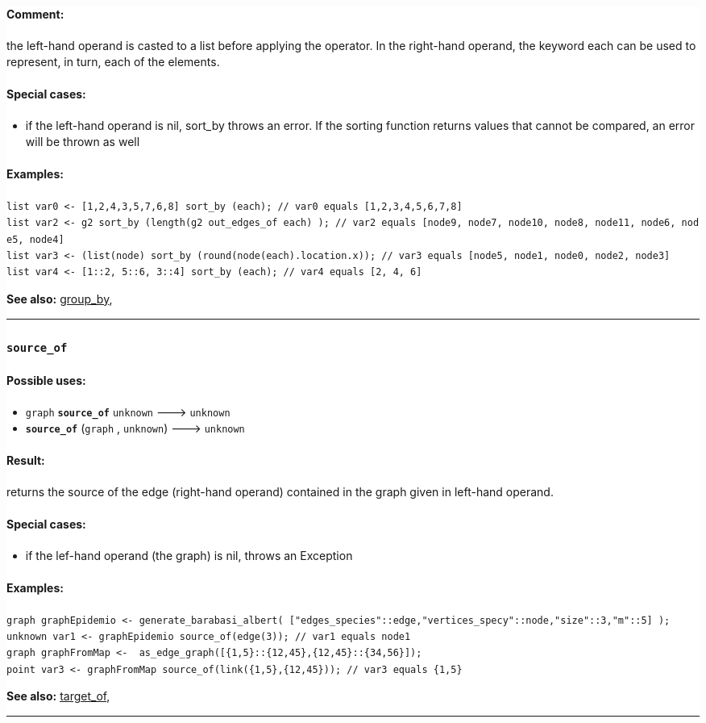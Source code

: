 #### Comment: 
the left-hand operand is casted to a list before applying the operator. In the right-hand operand, the keyword each can be used to represent, in turn, each of the elements.

#### Special cases:     
  * if the left-hand operand is nil, sort_by throws an error. If the sorting function returns values that cannot be compared, an error will be thrown as well

#### Examples: 
``` 
list var0 <- [1,2,4,3,5,7,6,8] sort_by (each); // var0 equals [1,2,3,4,5,6,7,8] 
list var2 <- g2 sort_by (length(g2 out_edges_of each) ); // var2 equals [node9, node7, node10, node8, node11, node6, node5, node4] 
list var3 <- (list(node) sort_by (round(node(each).location.x)); // var3 equals [node5, node1, node0, node2, node3] 
list var4 <- [1::2, 5::6, 3::4] sort_by (each); // var4 equals [2, 4, 6]
```
      


**See also:** [group_by](OperatorsDH#group_by), 
    	
----





### `source_of`

#### Possible uses: 
  * `graph` **`source_of`** `unknown` --->  `unknown`
  * **`source_of`** (`graph` , `unknown`) --->  `unknown` 

#### Result: 
returns the source of the edge (right-hand operand) contained in the graph given in left-hand operand.

#### Special cases:     
  * if the lef-hand operand (the graph) is nil, throws an Exception

#### Examples: 
``` 
graph graphEpidemio <- generate_barabasi_albert( ["edges_species"::edge,"vertices_specy"::node,"size"::3,"m"::5] ); 
unknown var1 <- graphEpidemio source_of(edge(3)); // var1 equals node1 
graph graphFromMap <-  as_edge_graph([{1,5}::{12,45},{12,45}::{34,56}]); 
point var3 <- graphFromMap source_of(link({1,5},{12,45})); // var3 equals {1,5}
```
      


**See also:** [target_of](OperatorsSZ#target_of), 
    	
----

